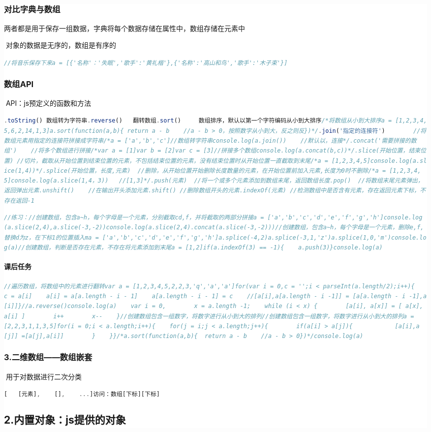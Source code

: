 ### 对比字典与数组

​	两者都是用于保存一组数据，字典将每个数据存储在属性中，数组存储在元素中

​	对象的数据是无序的，数组是有序的

```js
//将音乐保存下来a = [{'名称'：'失眠','歌手':'黄礼楷'},{'名称':'高山和鸟','歌手':'木子束'}]
```

### 数组API

​	API：js预定义的函数和方法



```js
.toString()	数组转为字符串.reverse()	翻转数组.sort()		数组排序，默认以第一个字符编码从小到大排序/*将数组从小到大排序a = [1,2,3,4,5,6,2,14,1,3]a.sort(function(a,b){	return a - b	//a - b > 0，按照数字从小到大，反之则反})*/.join('指定的连接符')		//将数组元素用指定的连接符拼接成字符串/*a = ['a','b','c']//数组转字符串console.log(a.join())	//默认以，连接*/.concat('需要拼接的数组')	//将多个数组进行拼接/*var a = [1]var b = [2]var c = [3]//拼接多个数组console.log(a.concat(b,c))*/.slice(开始位置，结束位置)	//切片，截取从开始位置到结束位置的元素，不包括结束位置的元素，没有结束位置时从开始位置一直截取到末尾/*a = [1,2,3,4,5]console.log(a.slice(1,4))*/.splice(开始位置，长度,元素)	//删除，从开始位置开始删除长度数量的元素，在开始位置前加入元素,长度为0时不删除/*a = [1,2,3,4,5]console.log(a.slice(1,4，3))	//[1,3]*/.push(元素)	//将一个或多个元素添加到数组末尾，返回数组长度.pop()	//将数组末尾元素弹出，返回弹出元素.unshift()	//在输出开头添加元素.shift()	//删除数组开头的元素.indexOf(元素)	//检测数组中是否含有元素，存在返回元素下标，不存在返回-1
```

```js
//练习：//创建数组，包含a~h，每个字母是一个元素，分别截取cd,f，并将截取的两部分拼接a = ['a','b','c','d','e','f','g','h']console.log(a.slice(2,4),a.slice(-3,-2))console.log(a.slice(2,4).concat(a.slice(-3,-2)))//创建数组，包含a~h，每个字母是一个元素，删除e,f,替换d为z，在下标1的位置插入ma = ['a','b','c','d','e','f','g','h']a.splice(-4,2)a.splice(-3,1,'z')a.splice(1,0,'m')console.log(a)//创建数组，判断是否存在元素，不存在将元素添加到末尾a = [1,2]if(a.indexOf(3) == -1){    a.push(3)}console.log(a)
```

#### 课后任务

```js
//遍历数组，将数组中的元素进行翻转var a = [1,2,3,4,5,2,2,3,'q','a','a']for(var i = 0,c = '';i < parseInt(a.length/2);i++){    c = a[i]    a[i] = a[a.length - i - 1]    a[a.length - i - 1] = c    //[a[i],a[a.length - i -1]] = [a[a.length - i -1],a[i]]}//a.reverse()console.log(a)    var i = 0,        x = a.length -1;    while (i < x) {        [a[i], a[x]] = [ a[x], a[i] ]        i++        x--    }//创建数组包含一组数字，将数字进行从小到大的排列//创建数组包含一组数字，将数字进行从小到大的排列a = [2,2,3,1,1,3,5]for(i = 0;i < a.length;i++){	for(j = i;j < a.length;j++){        if(a[i] > a[j]){            [a[i],a[j]] =[a[j],a[i]]        }    }}/*a.sort(function(a,b){	return a - b	//a - b > 0})*/console.log(a)
```

### 3.二维数组——数组嵌套

​	用于对数据进行二次分类

```js
[	[元素],    [],    ...]访问：数组[下标][下标]
```

## 2.内置对象：js提供的对象
